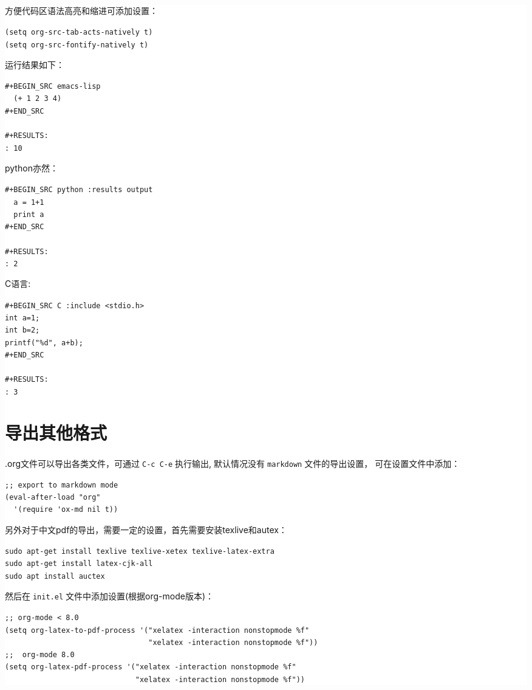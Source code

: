 方便代码区语法高亮和缩进可添加设置：

    (setq org-src-tab-acts-natively t)
    (setq org-src-fontify-natively t)

运行结果如下：

    #+BEGIN_SRC emacs-lisp
      (+ 1 2 3 4)
    #+END_SRC
    
    #+RESULTS:
    : 10

python亦然：

    #+BEGIN_SRC python :results output
      a = 1+1
      print a
    #+END_SRC
    
    #+RESULTS:
    : 2

C语言:

    #+BEGIN_SRC C :include <stdio.h>
    int a=1;
    int b=2;
    printf("%d", a+b);
    #+END_SRC
    
    #+RESULTS:
    : 3

# 导出其他格式

.org文件可以导出各类文件，可通过 `C-c C-e` 执行输出,
默认情况没有 `markdown` 文件的导出设置，
可在设置文件中添加：

    ;; export to markdown mode
    (eval-after-load "org"
      '(require 'ox-md nil t))

另外对于中文pdf的导出，需要一定的设置，首先需要安装texlive和autex：

    sudo apt-get install texlive texlive-xetex texlive-latex-extra
    sudo apt-get install latex-cjk-all
    sudo apt install auctex

然后在 `init.el` 文件中添加设置(根据org-mode版本)：

    ;; org-mode < 8.0
    (setq org-latex-to-pdf-process '("xelatex -interaction nonstopmode %f"
                                     "xelatex -interaction nonstopmode %f"))
    ;;  org-mode 8.0
    (setq org-latex-pdf-process '("xelatex -interaction nonstopmode %f"
                                  "xelatex -interaction nonstopmode %f"))

